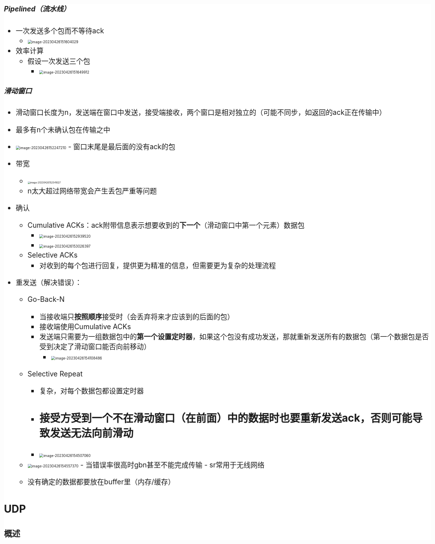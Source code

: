 ##### Pipelined（流水线）

- 一次发送多个包而不等待ack
  - <img src="https://thdlrt.oss-cn-beijing.aliyuncs.com/image-20230426151604029.png" alt="image-20230426151604029" style="zoom:50%;" />
- 效率计算
  - 假设一次发送三个包
    - <img src="https://thdlrt.oss-cn-beijing.aliyuncs.com/image-20230426151649912.png" alt="image-20230426151649912" style="zoom:50%;" />

##### 滑动窗口

- 滑动窗口长度为n，发送端在窗口中发送，接受端接收，两个窗口是相对独立的（可能不同步，如返回的ack正在传输中）
- 最多有n个未确认包在传输之中
- <img src="https://thdlrt.oss-cn-beijing.aliyuncs.com/image-20230426152247210.png" alt="image-20230426152247210" style="zoom:50%;" />
  - 窗口末尾是最后面的没有ack的包

- 带宽

  - <img src="https://thdlrt.oss-cn-beijing.aliyuncs.com/image-20230426152541627.png" alt="image-20230426152541627" style="zoom:33%;" />
  - n太大超过网络带宽会产生丢包严重等问题

- 确认

  - Cumulative ACKs：ack附带信息表示想要收到的**下一个**（滑动窗口中第一个元素）数据包
    - <img src="https://thdlrt.oss-cn-beijing.aliyuncs.com/image-20230426152939520.png" alt="image-20230426152939520" style="zoom: 50%;" />
    - <img src="https://thdlrt.oss-cn-beijing.aliyuncs.com/image-20230426153026397.png" alt="image-20230426153026397" style="zoom:50%;" />
  - Selective ACKs
    - 对收到的每个包进行回复，提供更为精准的信息，但需要更为复杂的处理流程

- 重发送（解决错误）：

  - Go-Back-N
    - 当接收端只**按照顺序**接受时（会丢弃将来才应该到的后面的包）
    - 接收端使用Cumulative ACKs
    - 发送端只需要为一组数据包中的**第一个设置定时器**，如果这个包没有成功发送，那就重新发送所有的数据包（第一个数据包是否受到决定了滑动窗口能否向前移动）
      - <img src="https://thdlrt.oss-cn-beijing.aliyuncs.com/image-20230426154108486.png" alt="image-20230426154108486" style="zoom:50%;" />
  - Selective Repeat
    - 复杂，对每个数据包都设置定时器
    - 接受方受到一个不在滑动窗口（在前面）中的数据时也要重新发送ack，否则可能导致发送无法向前滑动
      - 
    - <img src="https://thdlrt.oss-cn-beijing.aliyuncs.com/image-20230426154507060.png" alt="image-20230426154507060" style="zoom:50%;" />
    
  - <img src="https://thdlrt.oss-cn-beijing.aliyuncs.com/image-20230426154557370.png" alt="image-20230426154557370" style="zoom:50%;" />
    - 当错误率很高时gbn甚至不能完成传输
    - sr常用于无线网络
  - 没有确定的数据都要放在buffer里（内存/缓存）

## UDP

### 概述
